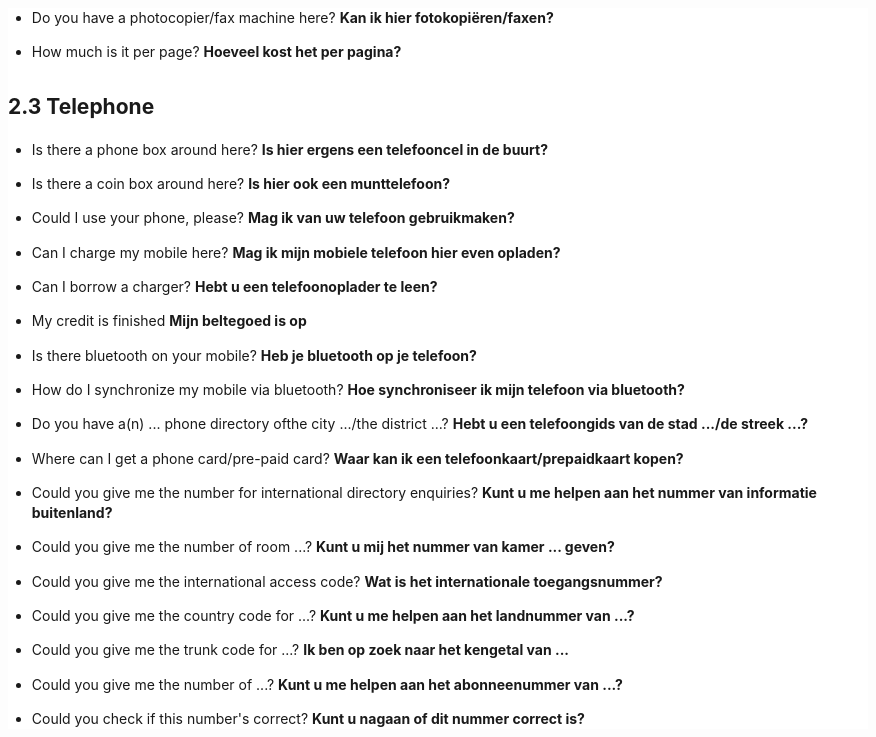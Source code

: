 - Do you have a photocopier/fax machine here?
**Kan ik hier fotokopiëren/faxen?**

- How much is it per page?
**Hoeveel kost het per pagina?**

## 2.3 Telephone

- Is there a phone box around here?
**Is hier ergens een telefooncel in de buurt?**

- Is there a coin box around here?
**Is hier ook een munttelefoon?**

- Could I use your phone, please?
**Mag ik van uw telefoon gebruikmaken?**

- Can I charge my mobile here?
**Mag ik mijn mobiele telefoon hier even opladen?**

- Can I borrow a charger?
**Hebt u een telefoonoplader te leen?**

- My credit is finished
**Mijn beltegoed is op**
 
- Is there bluetooth on your mobile?
**Heb je bluetooth op je telefoon?**

- How do I synchronize my mobile via bluetooth?
**Hoe synchroniseer ik mijn telefoon via bluetooth?**

- Do you have a(n) ... phone directory ofthe city .../the district ...?
**Hebt u een telefoongids van de stad .../de streek ...?**

- Where can I get a phone card/pre-paid card?
**Waar kan ik een telefoonkaart/prepaidkaart kopen?**

- Could you give me the number for international directory enquiries?
**Kunt u me helpen aan het nummer van informatie buitenland?**

- Could you give me the number of room ...?
**Kunt u mij het nummer van kamer ... geven?**

- Could you give me the international access code?
**Wat is het internationale toegangsnummer?**

- Could you give me the country code for ...?
**Kunt u me helpen aan het landnummer van ...?**

- Could you give me the trunk code for ...?
**Ik ben op zoek naar het kengetal van ...**

- Could you give me the number of ...?
**Kunt u me helpen aan het abonneenummer van ...?**

- Could you check if this number's correct?
**Kunt u nagaan of dit nummer correct is?**
